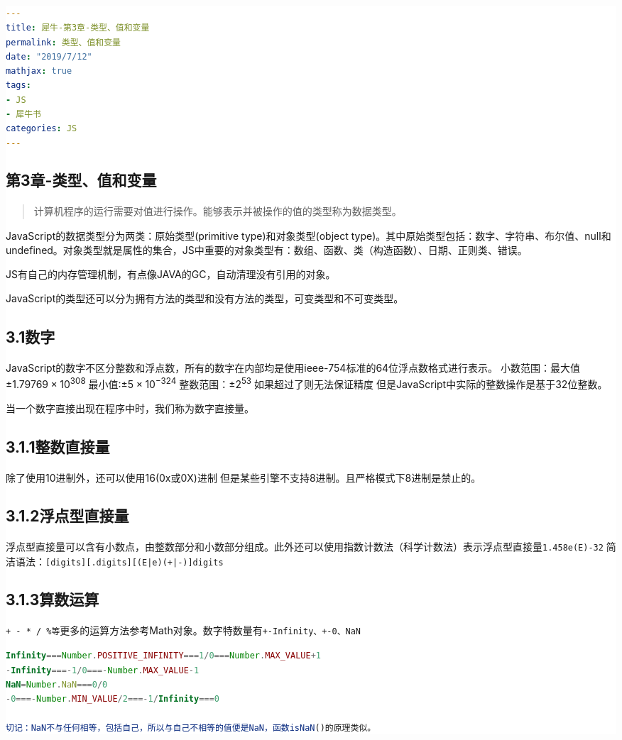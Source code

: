 ```yaml
---
title: 犀牛-第3章-类型、值和变量
permalink: 类型、值和变量
date: "2019/7/12"
mathjax: true
tags: 
- JS
- 犀牛书
categories: JS
---
```


## 第3章-类型、值和变量

>计算机程序的运行需要对值进行操作。能够表示并被操作的值的类型称为数据类型。

JavaScript的数据类型分为两类：原始类型(primitive type)和对象类型(object type)。其中原始类型包括：数字、字符串、布尔值、null和undefined。对象类型就是属性的集合，JS中重要的对象类型有：数组、函数、类（构造函数）、日期、正则类、错误。

JS有自己的内存管理机制，有点像JAVA的GC，自动清理没有引用的对象。

JavaScript的类型还可以分为拥有方法的类型和没有方法的类型，可变类型和不可变类型。

## 3.1数字

JavaScript的数字不区分整数和浮点数，所有的数字在内部均是使用ieee-754标准的64位浮点数格式进行表示。
小数范围：最大值$\pm 1.79769 \times10^{308}$ 最小值:$\pm 5 \times10^{-324}$
整数范围：$\pm 2^{53}$ 如果超过了则无法保证精度
但是JavaScript中实际的整数操作是基于32位整数。

当一个数字直接出现在程序中时，我们称为数字直接量。

## 3.1.1整数直接量

除了使用10进制外，还可以使用16(0x或0X)进制 但是某些引擎不支持8进制。且严格模式下8进制是禁止的。

## 3.1.2浮点型直接量

浮点型直接量可以含有小数点，由整数部分和小数部分组成。此外还可以使用指数计数法（科学计数法）表示浮点型直接量`1.458e(E)-32`
简洁语法：`[digits][.digits][(E|e)(+|-)]digits`

## 3.1.3算数运算

`+ - * / %等`更多的运算方法参考Math对象。数字特数量有`+-Infinity、+-0、NaN`

```js
Infinity===Number.POSITIVE_INFINITY===1/0===Number.MAX_VALUE+1
-Infinity===-1/0===-Number.MAX_VALUE-1
NaN=Number.NaN===0/0
-0===-Number.MIN_VALUE/2===-1/Infinity===0

切记：NaN不与任何相等，包括自己，所以与自己不相等的值便是NaN，函数isNaN()的原理类似。
```
